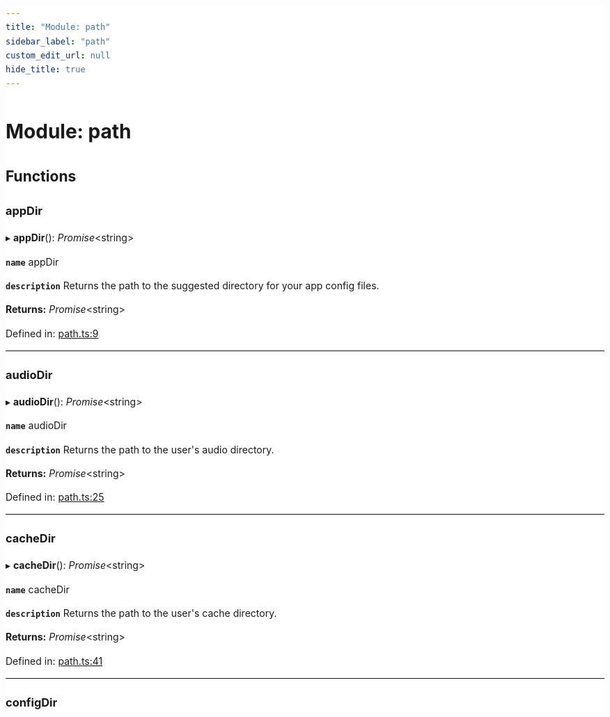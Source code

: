 ```yaml
---
title: "Module: path"
sidebar_label: "path"
custom_edit_url: null
hide_title: true
---
```


# Module: path

## Functions

### appDir

▸ **appDir**(): *Promise*<string\>

**`name`** appDir

**`description`** Returns the path to the suggested directory for your app config files.

**Returns:** *Promise*<string\>

Defined in: [path.ts:9](https://github.com/tauri-apps/tauri/blob/b9cbaad4/api/src/path.ts#L9)

___

### audioDir

▸ **audioDir**(): *Promise*<string\>

**`name`** audioDir

**`description`** Returns the path to the user's audio directory.

**Returns:** *Promise*<string\>

Defined in: [path.ts:25](https://github.com/tauri-apps/tauri/blob/b9cbaad4/api/src/path.ts#L25)

___

### cacheDir

▸ **cacheDir**(): *Promise*<string\>

**`name`** cacheDir

**`description`** Returns the path to the user's cache directory.

**Returns:** *Promise*<string\>

Defined in: [path.ts:41](https://github.com/tauri-apps/tauri/blob/b9cbaad4/api/src/path.ts#L41)

___

### configDir
